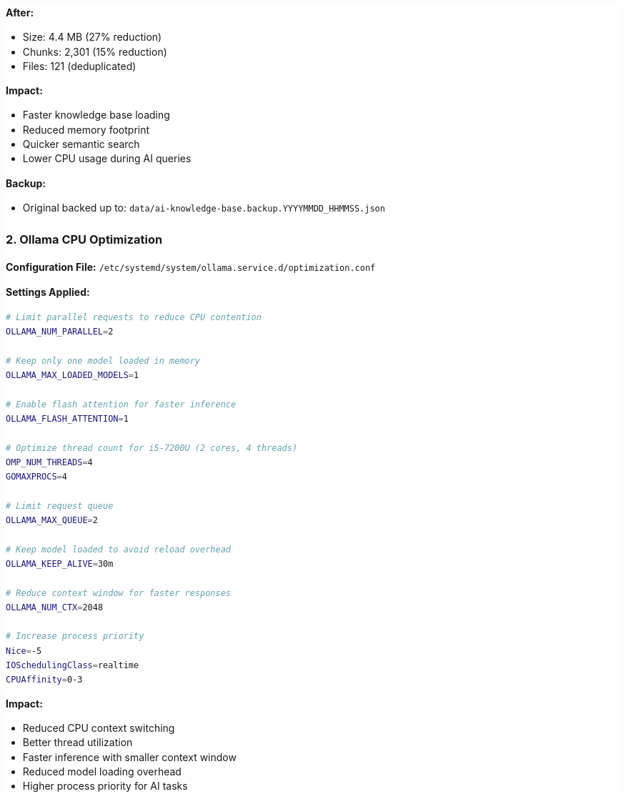 **After:**
- Size: 4.4 MB (27% reduction)
- Chunks: 2,301 (15% reduction)
- Files: 121 (deduplicated)

**Impact:**
- Faster knowledge base loading
- Reduced memory footprint
- Quicker semantic search
- Lower CPU usage during AI queries

**Backup:**
- Original backed up to: `data/ai-knowledge-base.backup.YYYYMMDD_HHMMSS.json`

### 2. Ollama CPU Optimization

**Configuration File:** `/etc/systemd/system/ollama.service.d/optimization.conf`

**Settings Applied:**
```bash
# Limit parallel requests to reduce CPU contention
OLLAMA_NUM_PARALLEL=2

# Keep only one model loaded in memory
OLLAMA_MAX_LOADED_MODELS=1

# Enable flash attention for faster inference
OLLAMA_FLASH_ATTENTION=1

# Optimize thread count for i5-7200U (2 cores, 4 threads)
OMP_NUM_THREADS=4
GOMAXPROCS=4

# Limit request queue
OLLAMA_MAX_QUEUE=2

# Keep model loaded to avoid reload overhead
OLLAMA_KEEP_ALIVE=30m

# Reduce context window for faster responses
OLLAMA_NUM_CTX=2048

# Increase process priority
Nice=-5
IOSchedulingClass=realtime
CPUAffinity=0-3
```

**Impact:**
- Reduced CPU context switching
- Better thread utilization
- Faster inference with smaller context window
- Reduced model loading overhead
- Higher process priority for AI tasks
